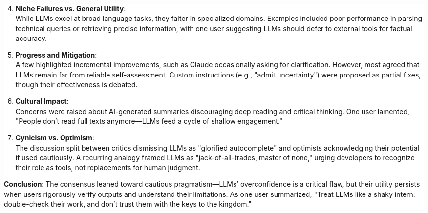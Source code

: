 4. **Niche Failures vs. General Utility**:  
   While LLMs excel at broad language tasks, they falter in specialized domains. Examples included poor performance in parsing technical queries or retrieving precise information, with one user suggesting LLMs should defer to external tools for factual accuracy.

5. **Progress and Mitigation**:  
   A few highlighted incremental improvements, such as Claude occasionally asking for clarification. However, most agreed that LLMs remain far from reliable self-assessment. Custom instructions (e.g., "admit uncertainty") were proposed as partial fixes, though their effectiveness is debated.

6. **Cultural Impact**:  
   Concerns were raised about AI-generated summaries discouraging deep reading and critical thinking. One user lamented, "People don’t read full texts anymore—LLMs feed a cycle of shallow engagement."

7. **Cynicism vs. Optimism**:  
   The discussion split between critics dismissing LLMs as "glorified autocomplete" and optimists acknowledging their potential if used cautiously. A recurring analogy framed LLMs as "jack-of-all-trades, master of none," urging developers to recognize their role as tools, not replacements for human judgment.

**Conclusion**: The consensus leaned toward cautious pragmatism—LLMs’ overconfidence is a critical flaw, but their utility persists when users rigorously verify outputs and understand their limitations. As one user summarized, "Treat LLMs like a shaky intern: double-check their work, and don’t trust them with the keys to the kingdom."

